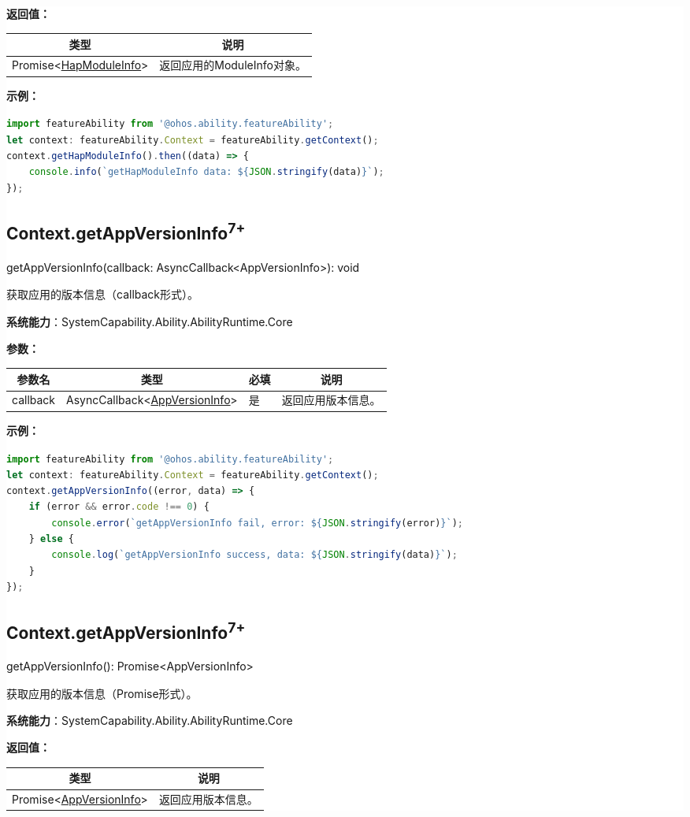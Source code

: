 **返回值：**

| 类型                                       | 说明                 |
| ---------------------------------------- | ------------------ |
| Promise\<[HapModuleInfo](js-apis-bundleManager-hapModuleInfo.md)> | 返回应用的ModuleInfo对象。 |

**示例：**

```ts
import featureAbility from '@ohos.ability.featureAbility';
let context: featureAbility.Context = featureAbility.getContext();
context.getHapModuleInfo().then((data) => {
    console.info(`getHapModuleInfo data: ${JSON.stringify(data)}`);
});
```

## Context.getAppVersionInfo<sup>7+</sup>

getAppVersionInfo(callback: AsyncCallback\<AppVersionInfo>): void

获取应用的版本信息（callback形式）。

**系统能力**：SystemCapability.Ability.AbilityRuntime.Core

**参数：**

| 参数名       | 类型                                       | 必填   | 说明                             |
| -------- | ---------------------------------------- | ---- | ------------------------------ |
| callback | AsyncCallback\<[AppVersionInfo](js-apis-inner-app-appVersionInfo.md)> | 是    | 返回应用版本信息。 |

**示例：**

```ts
import featureAbility from '@ohos.ability.featureAbility';
let context: featureAbility.Context = featureAbility.getContext();
context.getAppVersionInfo((error, data) => {
    if (error && error.code !== 0) {
        console.error(`getAppVersionInfo fail, error: ${JSON.stringify(error)}`);
    } else {
        console.log(`getAppVersionInfo success, data: ${JSON.stringify(data)}`);
    }
});
```

## Context.getAppVersionInfo<sup>7+</sup>

getAppVersionInfo(): Promise\<AppVersionInfo>

获取应用的版本信息（Promise形式）。

**系统能力**：SystemCapability.Ability.AbilityRuntime.Core

**返回值：**

| 类型                                       | 说明        |
| ---------------------------------------- | --------- |
| Promise\<[AppVersionInfo](js-apis-inner-app-appVersionInfo.md)> | 返回应用版本信息。 |
